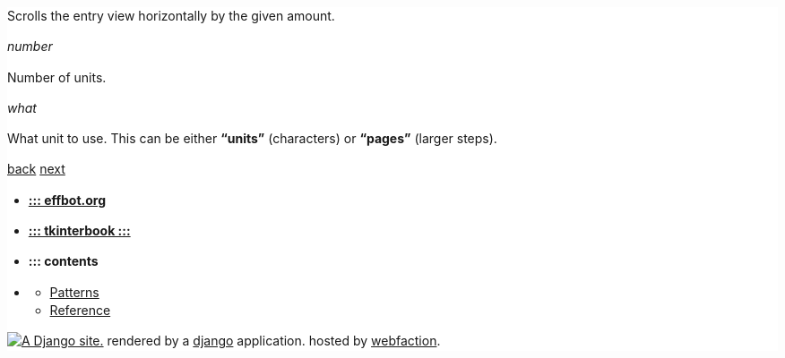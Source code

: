 Scrolls the entry view horizontally by the given amount.

_number_

Number of units.

_what_

What unit to use. This can be either **“units”** (characters) or **“pages”** (larger steps).



[back](checkbutton.htm) [next](frame.htm)

*   **[::: effbot.org](/web/20200330063512/http://effbot.org/ "Go to effbot.org.")**
*   **[::: tkinterbook :::](. "Go to tkinterbook index page.")**

*   **::: contents**

*   *   [Patterns](#patterns)
    *   [Reference](#reference)

[![A Django site.](/web/20200330063512im_/http://effbot.org/media/img/djangosite80x15.gif "A Django site.")](http://web.archive.org/web/20200330063512/http://www.djangoproject.com/) rendered by a [django](http://web.archive.org/web/20200330063512/http://www.djangoproject.com/) application. hosted by [webfaction](http://web.archive.org/web/20200330063512/http://www.webfaction.com/shared_hosting?affiliate=slab).
